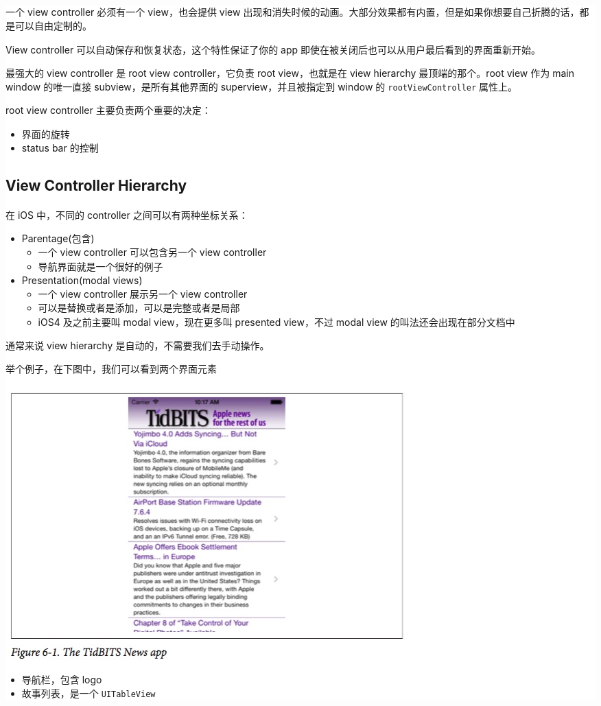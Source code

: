 一个 view controller 必须有一个 view，也会提供 view 出现和消失时候的动画。大部分效果都有内置，但是如果你想要自己折腾的话，都是可以自由定制的。

View controller 可以自动保存和恢复状态，这个特性保证了你的 app 即使在被关闭后也可以从用户最后看到的界面重新开始。

最强大的 view controller 是 root view controller，它负责 root view，也就是在 view hierarchy 最顶端的那个。root view 作为 main window 的唯一直接 subview，是所有其他界面的 superview，并且被指定到 window 的 `rootViewController` 属性上。

root view controller 主要负责两个重要的决定：

+ 界面的旋转
+ status bar 的控制

## View Controller Hierarchy

在 iOS 中，不同的 controller 之间可以有两种坐标关系：

+ Parentage(包含)
	+ 一个 view controller 可以包含另一个 view controller
	+ 导航界面就是一个很好的例子
+ Presentation(modal views)
	+ 一个 view controller 展示另一个 view controller
	+ 可以是替换或者是添加，可以是完整或者是局部
	+ iOS4 及之前主要叫 modal view，现在更多叫 presented view，不过 modal view 的叫法还会出现在部分文档中

通常来说 view hierarchy 是自动的，不需要我们去手动操作。

举个例子，在下图中，我们可以看到两个界面元素

![pios62](_resources/pios62.jpg)

+ 导航栏，包含 logo
+ 故事列表，是一个 `UITableView`
